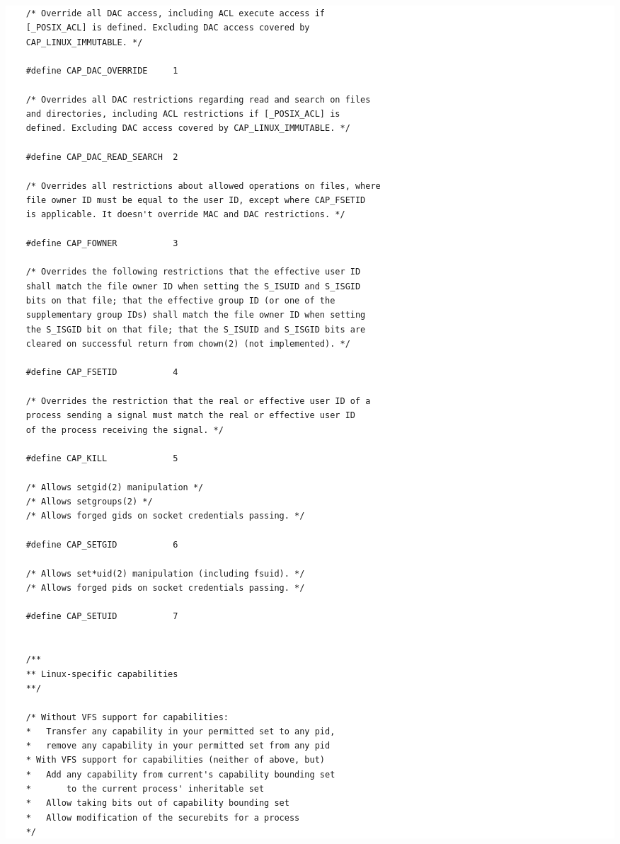         /* Override all DAC access, including ACL execute access if
        [_POSIX_ACL] is defined. Excluding DAC access covered by
        CAP_LINUX_IMMUTABLE. */

        #define CAP_DAC_OVERRIDE     1

        /* Overrides all DAC restrictions regarding read and search on files
        and directories, including ACL restrictions if [_POSIX_ACL] is
        defined. Excluding DAC access covered by CAP_LINUX_IMMUTABLE. */

        #define CAP_DAC_READ_SEARCH  2

        /* Overrides all restrictions about allowed operations on files, where
        file owner ID must be equal to the user ID, except where CAP_FSETID
        is applicable. It doesn't override MAC and DAC restrictions. */

        #define CAP_FOWNER           3

        /* Overrides the following restrictions that the effective user ID
        shall match the file owner ID when setting the S_ISUID and S_ISGID
        bits on that file; that the effective group ID (or one of the
        supplementary group IDs) shall match the file owner ID when setting
        the S_ISGID bit on that file; that the S_ISUID and S_ISGID bits are
        cleared on successful return from chown(2) (not implemented). */

        #define CAP_FSETID           4

        /* Overrides the restriction that the real or effective user ID of a
        process sending a signal must match the real or effective user ID
        of the process receiving the signal. */

        #define CAP_KILL             5

        /* Allows setgid(2) manipulation */
        /* Allows setgroups(2) */
        /* Allows forged gids on socket credentials passing. */

        #define CAP_SETGID           6

        /* Allows set*uid(2) manipulation (including fsuid). */
        /* Allows forged pids on socket credentials passing. */

        #define CAP_SETUID           7


        /**
        ** Linux-specific capabilities
        **/

        /* Without VFS support for capabilities:
        *   Transfer any capability in your permitted set to any pid,
        *   remove any capability in your permitted set from any pid
        * With VFS support for capabilities (neither of above, but)
        *   Add any capability from current's capability bounding set
        *       to the current process' inheritable set
        *   Allow taking bits out of capability bounding set
        *   Allow modification of the securebits for a process
        */
